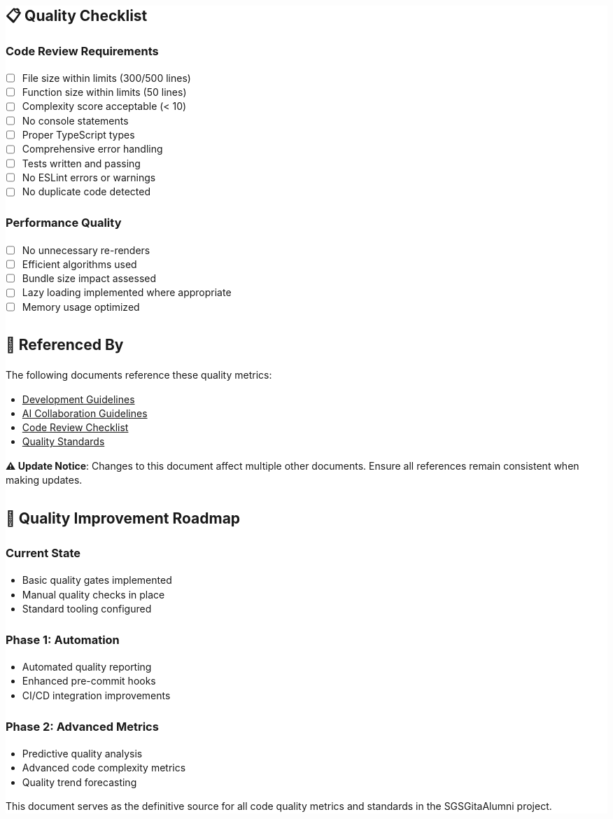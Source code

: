 ## 📋 Quality Checklist

### Code Review Requirements
- [ ] File size within limits (300/500 lines)
- [ ] Function size within limits (50 lines)
- [ ] Complexity score acceptable (< 10)
- [ ] No console statements
- [ ] Proper TypeScript types
- [ ] Comprehensive error handling
- [ ] Tests written and passing
- [ ] No ESLint errors or warnings
- [ ] No duplicate code detected

### Performance Quality
- [ ] No unnecessary re-renders
- [ ] Efficient algorithms used
- [ ] Bundle size impact assessed
- [ ] Lazy loading implemented where appropriate
- [ ] Memory usage optimized

## 🔗 Referenced By

The following documents reference these quality metrics:
- [Development Guidelines](../DEVELOPMENT_GUIDELINES.md)
- [AI Collaboration Guidelines](../AI_COLLABORATION_GUIDELINES.md)
- [Code Review Checklist](../CODE_REVIEW_CHECKLIST.md)
- [Quality Standards](../QUALITY_STANDARDS.md)

**⚠️ Update Notice**: Changes to this document affect multiple other documents. Ensure all references remain consistent when making updates.

## 🚀 Quality Improvement Roadmap

### Current State
- Basic quality gates implemented
- Manual quality checks in place
- Standard tooling configured

### Phase 1: Automation
- Automated quality reporting
- Enhanced pre-commit hooks
- CI/CD integration improvements

### Phase 2: Advanced Metrics
- Predictive quality analysis
- Advanced code complexity metrics
- Quality trend forecasting

This document serves as the definitive source for all code quality metrics and standards in the SGSGitaAlumni project.
